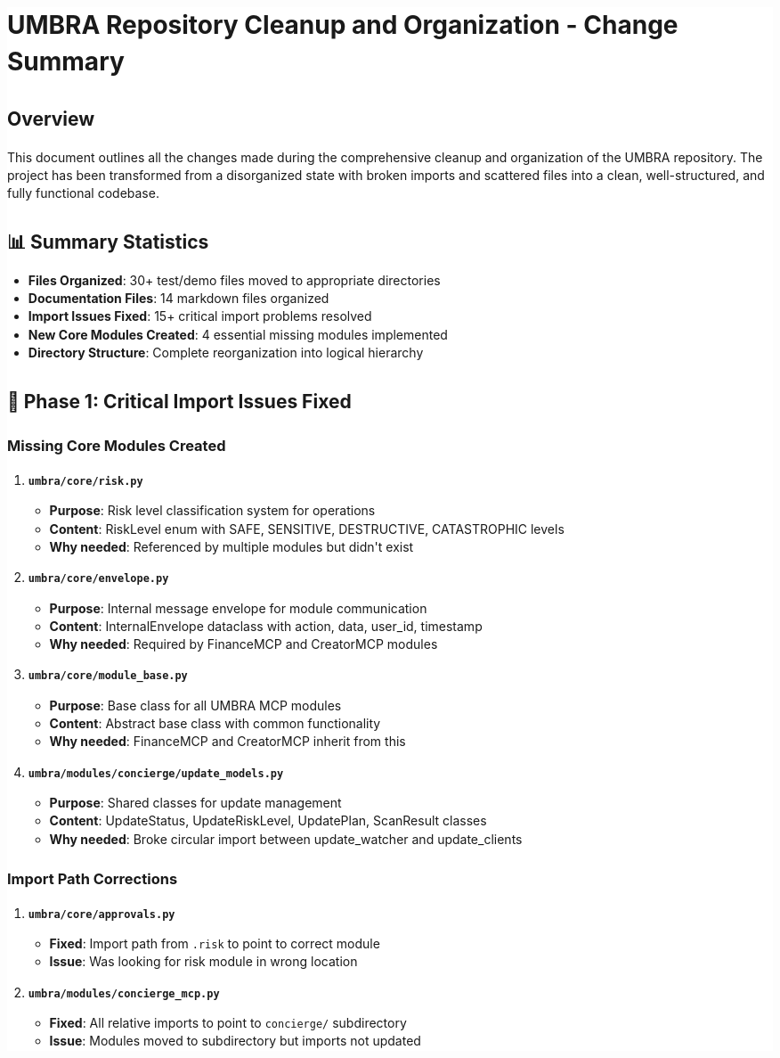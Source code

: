 # UMBRA Repository Cleanup and Organization - Change Summary

## Overview

This document outlines all the changes made during the comprehensive cleanup and organization of the UMBRA repository. The project has been transformed from a disorganized state with broken imports and scattered files into a clean, well-structured, and fully functional codebase.

## 📊 Summary Statistics

- **Files Organized**: 30+ test/demo files moved to appropriate directories
- **Documentation Files**: 14 markdown files organized
- **Import Issues Fixed**: 15+ critical import problems resolved
- **New Core Modules Created**: 4 essential missing modules implemented
- **Directory Structure**: Complete reorganization into logical hierarchy

## 🔧 Phase 1: Critical Import Issues Fixed

### Missing Core Modules Created

1. **`umbra/core/risk.py`**
   - **Purpose**: Risk level classification system for operations
   - **Content**: RiskLevel enum with SAFE, SENSITIVE, DESTRUCTIVE, CATASTROPHIC levels
   - **Why needed**: Referenced by multiple modules but didn't exist

2. **`umbra/core/envelope.py`**
   - **Purpose**: Internal message envelope for module communication
   - **Content**: InternalEnvelope dataclass with action, data, user_id, timestamp
   - **Why needed**: Required by FinanceMCP and CreatorMCP modules

3. **`umbra/core/module_base.py`**
   - **Purpose**: Base class for all UMBRA MCP modules
   - **Content**: Abstract base class with common functionality
   - **Why needed**: FinanceMCP and CreatorMCP inherit from this

4. **`umbra/modules/concierge/update_models.py`**
   - **Purpose**: Shared classes for update management
   - **Content**: UpdateStatus, UpdateRiskLevel, UpdatePlan, ScanResult classes
   - **Why needed**: Broke circular import between update_watcher and update_clients

### Import Path Corrections

1. **`umbra/core/approvals.py`**
   - **Fixed**: Import path from `.risk` to point to correct module
   - **Issue**: Was looking for risk module in wrong location

2. **`umbra/modules/concierge_mcp.py`**
   - **Fixed**: All relative imports to point to `concierge/` subdirectory
   - **Issue**: Modules moved to subdirectory but imports not updated
